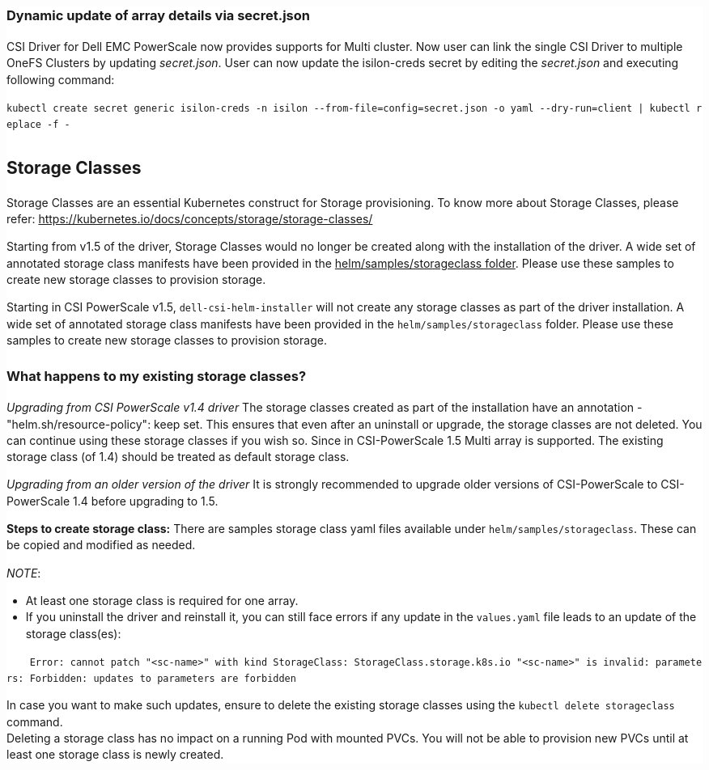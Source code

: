 ### Dynamic update of array details via secret.json

CSI Driver for Dell EMC PowerScale now provides supports for Multi cluster. Now user can link the single CSI Driver to multiple OneFS Clusters by updating *secret.json*. User can now update the isilon-creds secret by editing the *secret.json* and executing following command:

`kubectl create secret generic isilon-creds -n isilon --from-file=config=secret.json -o yaml --dry-run=client | kubectl replace -f -`
&nbsp;

## Storage Classes
Storage Classes are an essential Kubernetes construct for Storage provisioning. To know more about Storage Classes, please refer:
https://kubernetes.io/docs/concepts/storage/storage-classes/

Starting from v1.5 of the driver, Storage Classes would no longer be created along with the installation of the driver.
A wide set of annotated storage class manifests have been provided in the [helm/samples/storageclass folder](https://github.com/dell/csi-powerscale/tree/master/helm/samples/storageclass). Please use these samples to create new storage classes to provision storage.

Starting in CSI PowerScale v1.5, `dell-csi-helm-installer` will not create any storage classes as part of the driver installation. A wide set of annotated storage class manifests have been provided in the `helm/samples/storageclass` folder. Please use these samples to create new storage classes to provision storage.

### What happens to my existing storage classes?

*Upgrading from CSI PowerScale v1.4 driver*
The storage classes created as part of the installation have an annotation - "helm.sh/resource-policy": keep set. This ensures that even after an uninstall or upgrade, the storage classes are not deleted. You can continue using these storage classes if you wish so. Since in CSI-PowerScale 1.5 Multi array is supported. The existing storage class (of 1.4) should be treated as default storage class.

*Upgrading from an older version of the driver*
It is strongly recommended to upgrade older versions of CSI-PowerScale to CSI-PowerScale 1.4 before upgrading to 1.5.

**Steps to create storage class:**
There are samples storage class yaml files available under `helm/samples/storageclass`.  These can be copied and modified as needed.

*NOTE*:
- At least one storage class is required for one array.
- If you uninstall the driver and reinstall it, you can still face errors if any update in the `values.yaml` file leads to an update of the storage class(es):

```
    Error: cannot patch "<sc-name>" with kind StorageClass: StorageClass.storage.k8s.io "<sc-name>" is invalid: parameters: Forbidden: updates to parameters are forbidden
```

In case you want to make such updates, ensure to delete the existing storage classes using the `kubectl delete storageclass` command.  
Deleting a storage class has no impact on a running Pod with mounted PVCs. You will not be able to provision new PVCs until at least one storage class is newly created.
